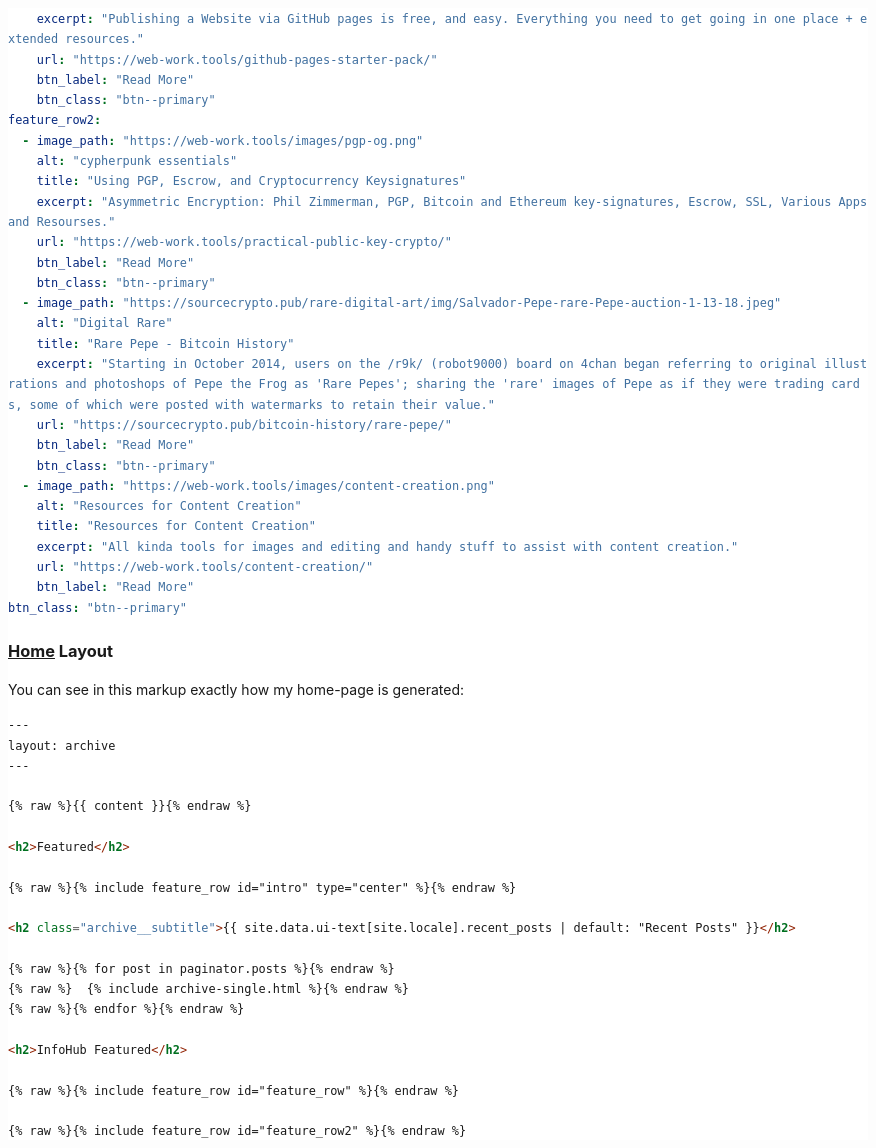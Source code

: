 ```yaml
    excerpt: "Publishing a Website via GitHub pages is free, and easy. Everything you need to get going in one place + extended resources."
    url: "https://web-work.tools/github-pages-starter-pack/"
    btn_label: "Read More"
    btn_class: "btn--primary"
feature_row2:
  - image_path: "https://web-work.tools/images/pgp-og.png"
    alt: "cypherpunk essentials"
    title: "Using PGP, Escrow, and Cryptocurrency Keysignatures"
    excerpt: "Asymmetric Encryption: Phil Zimmerman, PGP, Bitcoin and Ethereum key-signatures, Escrow, SSL, Various Apps and Resourses."
    url: "https://web-work.tools/practical-public-key-crypto/"
    btn_label: "Read More"
    btn_class: "btn--primary"
  - image_path: "https://sourcecrypto.pub/rare-digital-art/img/Salvador-Pepe-rare-Pepe-auction-1-13-18.jpeg"
    alt: "Digital Rare"
    title: "Rare Pepe - Bitcoin History"
    excerpt: "Starting in October 2014, users on the /r9k/ (robot9000) board on 4chan began referring to original illustrations and photoshops of Pepe the Frog as 'Rare Pepes'; sharing the 'rare' images of Pepe as if they were trading cards, some of which were posted with watermarks to retain their value."
    url: "https://sourcecrypto.pub/bitcoin-history/rare-pepe/"
    btn_label: "Read More"
    btn_class: "btn--primary"
  - image_path: "https://web-work.tools/images/content-creation.png"
    alt: "Resources for Content Creation"
    title: "Resources for Content Creation"
    excerpt: "All kinda tools for images and editing and handy stuff to assist with content creation."
    url: "https://web-work.tools/content-creation/"
    btn_label: "Read More"
btn_class: "btn--primary"
```

### [Home](https://github.com/infominer33/infominer33.github.io/raw/master/_layouts/home.html) Layout

You can see in this markup exactly how my home-page is generated:

```html
---
layout: archive
---

{% raw %}{{ content }}{% endraw %}

<h2>Featured</h2>

{% raw %}{% include feature_row id="intro" type="center" %}{% endraw %}

<h2 class="archive__subtitle">{{ site.data.ui-text[site.locale].recent_posts | default: "Recent Posts" }}</h2>

{% raw %}{% for post in paginator.posts %}{% endraw %}
{% raw %}  {% include archive-single.html %}{% endraw %}
{% raw %}{% endfor %}{% endraw %}

<h2>InfoHub Featured</h2>

{% raw %}{% include feature_row id="feature_row" %}{% endraw %}

{% raw %}{% include feature_row id="feature_row2" %}{% endraw %}

```